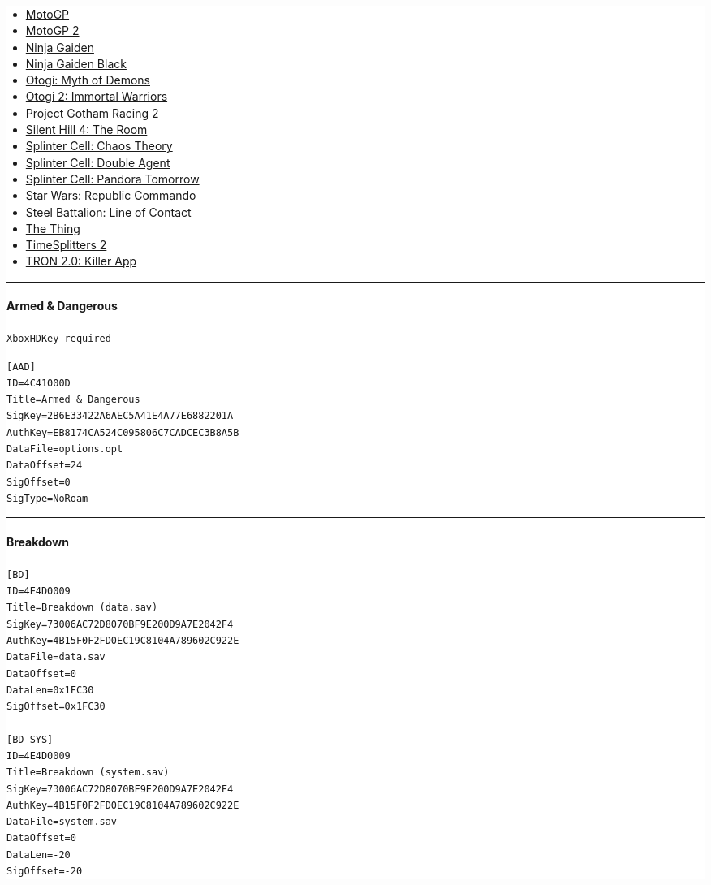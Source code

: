 - [MotoGP](#motogp)
- [MotoGP 2](#motogp-2)
- [Ninja Gaiden](#ninja-gaiden)
- [Ninja Gaiden Black](#ninja-gaiden-black)
- [Otogi: Myth of Demons](#otogi-myth-of-demons)
- [Otogi 2: Immortal Warriors](#otogi-2-immortal-warriors)
- [Project Gotham Racing 2](#project-gotham-racing-2)
- [Silent Hill 4: The Room](#silent-hill-4-the-room)
- [Splinter Cell: Chaos Theory](#splinter-cell-chaos-theory)
- [Splinter Cell: Double Agent](#splinter-cell-double-agent)
- [Splinter Cell: Pandora Tomorrow](#splinter-cell-pandora-tomorrow)
- [Star Wars: Republic Commando](#star-wars-republic-commando)
- [Steel Battalion: Line of Contact](#steel-battalion-line-of-contact)
- [The Thing](#the-thing)
- [TimeSplitters 2](#timesplitters-2)
- [TRON 2.0: Killer App](#tron-20-killer-app)

------

#### Armed & Dangerous

`XboxHDKey required`

```
[AAD]
ID=4C41000D
Title=Armed & Dangerous
SigKey=2B6E33422A6AEC5A41E4A77E6882201A
AuthKey=EB8174CA524C095806C7CADCEC3B8A5B
DataFile=options.opt
DataOffset=24
SigOffset=0
SigType=NoRoam
```

------

#### Breakdown

```
[BD]
ID=4E4D0009
Title=Breakdown (data.sav)
SigKey=73006AC72D8070BF9E200D9A7E2042F4
AuthKey=4B15F0F2FD0EC19C8104A789602C922E
DataFile=data.sav
DataOffset=0
DataLen=0x1FC30
SigOffset=0x1FC30

[BD_SYS]
ID=4E4D0009
Title=Breakdown (system.sav)
SigKey=73006AC72D8070BF9E200D9A7E2042F4
AuthKey=4B15F0F2FD0EC19C8104A789602C922E
DataFile=system.sav
DataOffset=0
DataLen=-20
SigOffset=-20
```
